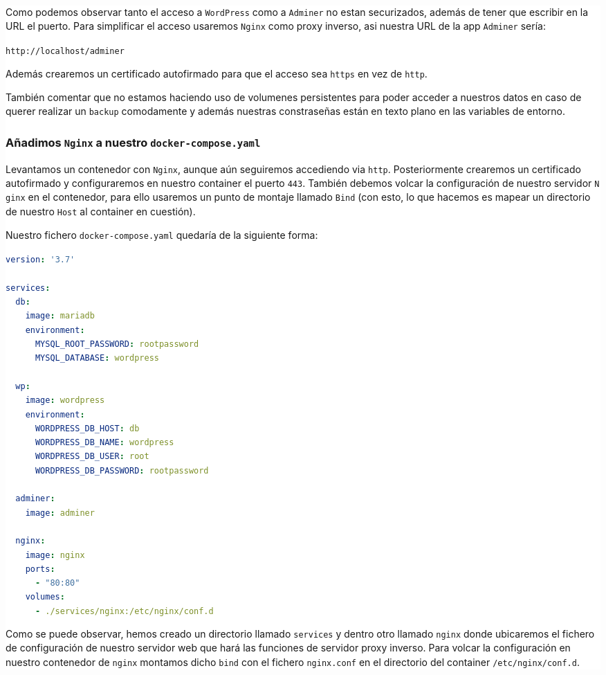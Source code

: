 
Como podemos observar tanto el acceso a `WordPress` como a `Adminer` no estan securizados, además de tener que escribir en la URL el puerto. Para simplificar el acceso usaremos `Nginx` como proxy inverso, asi nuestra URL de la app `Adminer` sería:

```http
http://localhost/adminer
```

Además crearemos un certificado autofirmado para que el acceso sea `https` en vez de `http`.

También comentar que no estamos haciendo uso de volumenes persistentes para poder acceder a nuestros datos en caso de querer realizar un `backup` comodamente y además nuestras constraseñas están en texto plano en las variables de entorno.

### Añadimos `Nginx` a nuestro `docker-compose.yaml`

Levantamos un contenedor con `Nginx`, aunque aún seguiremos accediendo via `http`. Posteriormente crearemos un certificado autofirmado y configuraremos en nuestro container el puerto `443`. También debemos volcar la configuración de nuestro servidor `Nginx` en el contenedor, para ello usaremos un punto de montaje llamado `Bind` (con esto, lo que hacemos es mapear un directorio de nuestro `Host` al container en cuestión).

Nuestro fichero `docker-compose.yaml` quedaría de la siguiente forma:

```yaml
version: '3.7'

services:
  db:
    image: mariadb
    environment:
      MYSQL_ROOT_PASSWORD: rootpassword
      MYSQL_DATABASE: wordpress

  wp:
    image: wordpress 
    environment:
      WORDPRESS_DB_HOST: db
      WORDPRESS_DB_NAME: wordpress
      WORDPRESS_DB_USER: root
      WORDPRESS_DB_PASSWORD: rootpassword

  adminer:
    image: adminer

  nginx:
    image: nginx
    ports:
      - "80:80"
    volumes:
      - ./services/nginx:/etc/nginx/conf.d
```

Como se puede observar, hemos creado un directorio llamado `services` y dentro otro llamado `nginx` donde ubicaremos el fichero de configuración de nuestro servidor web que hará las funciones de servidor proxy inverso. Para volcar la configuración en nuestro contenedor de `nginx` montamos dicho `bind` con el fichero `nginx.conf` en el directorio del container `/etc/nginx/conf.d`.
